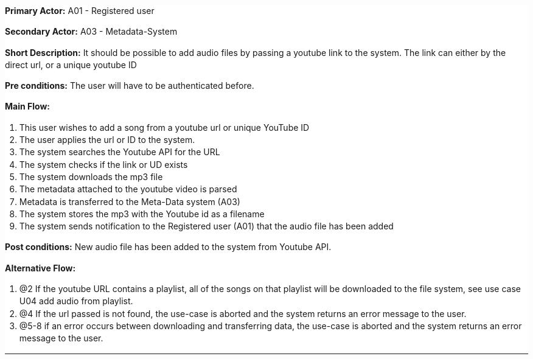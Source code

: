 **Primary Actor:** A01 - Registered user
</td>
</tr>
<tr>
<td>

**Secondary Actor:** A03 - Metadata-System
</td>
</tr>
<tr>
<td>

**Short Description:** It should be possible to add audio files by passing a youtube link to the system. The link can either by the direct url, or a unique youtube ID
</td>
</tr>
<tr>
<td>

**Pre conditions:** The user will have to be authenticated before.
</td>
</tr>
<tr>
<td>

**Main Flow:**

1. This user wishes to add a song from a youtube url or unique YouTube ID
2. The user applies the url or ID to the system.
3. The system searches the Youtube API for the URL
4. The system checks if the link or UD exists
5. The system downloads the mp3 file
6. The metadata attached to the youtube video is parsed
7. Metadata is transferred to the Meta-Data system (A03)
8. The system stores the mp3 with the Youtube id as a filename
9. The system sends notification to the Registered user (A01) that the audio file has been added
</td>
</tr>
<tr>
<td>

**Post conditions:** New audio file has been added to the system from Youtube API.
</td>
</tr>
<tr>
<td>

**Alternative Flow:**

1. @2 If the youtube URL contains a playlist, all of the songs on that playlist will be downloaded to the file system, see use case U04 add audio from playlist.
2. @4 If the url passed is not found, the use-case is aborted and the system returns an error message to the user.
3. @5-8 if an error occurs between downloading and transferring data, the use-case is aborted and the system returns an error message to the user.
</td>
</tr>
</table>

---